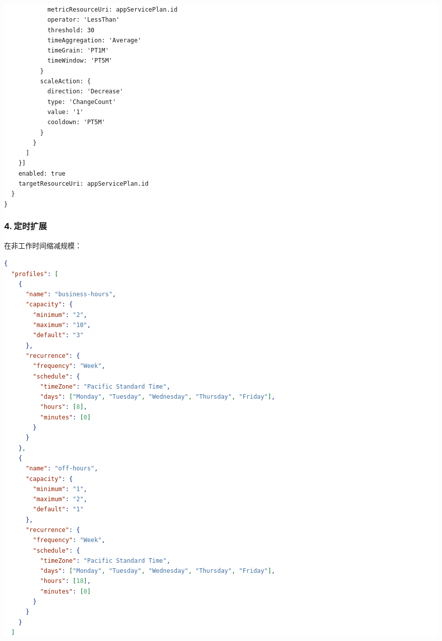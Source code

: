 ```bicep
            metricResourceUri: appServicePlan.id
            operator: 'LessThan'
            threshold: 30
            timeAggregation: 'Average'
            timeGrain: 'PT1M'
            timeWindow: 'PT5M'
          }
          scaleAction: {
            direction: 'Decrease'
            type: 'ChangeCount'
            value: '1'
            cooldown: 'PT5M'
          }
        }
      ]
    }]
    enabled: true
    targetResourceUri: appServicePlan.id
  }
}
```

### 4. 定时扩展

在非工作时间缩减规模：

```json
{
  "profiles": [
    {
      "name": "business-hours",
      "capacity": {
        "minimum": "2",
        "maximum": "10", 
        "default": "3"
      },
      "recurrence": {
        "frequency": "Week",
        "schedule": {
          "timeZone": "Pacific Standard Time",
          "days": ["Monday", "Tuesday", "Wednesday", "Thursday", "Friday"],
          "hours": [8],
          "minutes": [0]
        }
      }
    },
    {
      "name": "off-hours",
      "capacity": {
        "minimum": "1",
        "maximum": "2",
        "default": "1"
      },
      "recurrence": {
        "frequency": "Week", 
        "schedule": {
          "timeZone": "Pacific Standard Time",
          "days": ["Monday", "Tuesday", "Wednesday", "Thursday", "Friday"],
          "hours": [18],
          "minutes": [0]
        }
      }
    }
  ]
```